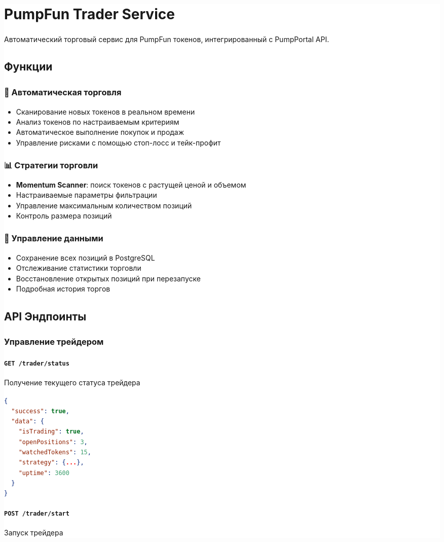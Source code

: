 # PumpFun Trader Service

Автоматический торговый сервис для PumpFun токенов, интегрированный с PumpPortal API.

## Функции

### 🤖 Автоматическая торговля

- Сканирование новых токенов в реальном времени
- Анализ токенов по настраиваемым критериям
- Автоматическое выполнение покупок и продаж
- Управление рисками с помощью стоп-лосс и тейк-профит

### 📊 Стратегии торговли

- **Momentum Scanner**: поиск токенов с растущей ценой и объемом
- Настраиваемые параметры фильтрации
- Управление максимальным количеством позиций
- Контроль размера позиций

### 💾 Управление данными

- Сохранение всех позиций в PostgreSQL
- Отслеживание статистики торговли
- Восстановление открытых позиций при перезапуске
- Подробная история торгов

## API Эндпоинты

### Управление трейдером

#### `GET /trader/status`

Получение текущего статуса трейдера

```json
{
  "success": true,
  "data": {
    "isTrading": true,
    "openPositions": 3,
    "watchedTokens": 15,
    "strategy": {...},
    "uptime": 3600
  }
}
```

#### `POST /trader/start`

Запуск трейдера

